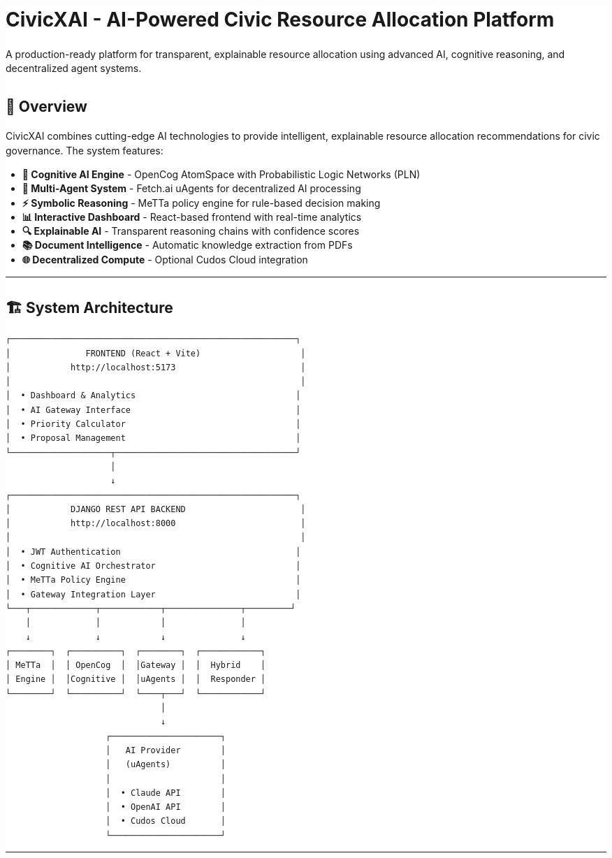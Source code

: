# CivicXAI - AI-Powered Civic Resource Allocation Platform

A production-ready platform for transparent, explainable resource allocation using advanced AI, cognitive reasoning, and decentralized agent systems.

## 🌟 Overview

CivicXAI combines cutting-edge AI technologies to provide intelligent, explainable resource allocation recommendations for civic governance. The system features:

- **🧠 Cognitive AI Engine** - OpenCog AtomSpace with Probabilistic Logic Networks (PLN)
- **🤖 Multi-Agent System** - Fetch.ai uAgents for decentralized AI processing
- **⚡ Symbolic Reasoning** - MeTTa policy engine for rule-based decision making
- **📊 Interactive Dashboard** - React-based frontend with real-time analytics
- **🔍 Explainable AI** - Transparent reasoning chains with confidence scores
- **📚 Document Intelligence** - Automatic knowledge extraction from PDFs
- **🌐 Decentralized Compute** - Optional Cudos Cloud integration

---

## 🏗️ System Architecture

```
┌─────────────────────────────────────────────────────────┐
│               FRONTEND (React + Vite)                    │
│            http://localhost:5173                         │
│                                                          │
│  • Dashboard & Analytics                                │
│  • AI Gateway Interface                                 │
│  • Priority Calculator                                  │
│  • Proposal Management                                  │
└────────────────────┬────────────────────────────────────┘
                     │
                     ↓
┌─────────────────────────────────────────────────────────┐
│            DJANGO REST API BACKEND                       │
│            http://localhost:8000                         │
│                                                          │
│  • JWT Authentication                                   │
│  • Cognitive AI Orchestrator                            │
│  • MeTTa Policy Engine                                  │
│  • Gateway Integration Layer                            │
└───┬─────────────┬────────────┬───────────────┬─────────┘
    │             │            │               │
    ↓             ↓            ↓               ↓
┌────────┐  ┌──────────┐  ┌────────┐  ┌────────────┐
│ MeTTa  │  │ OpenCog  │  │Gateway │  │  Hybrid    │
│ Engine │  │Cognitive │  │uAgents │  │  Responder │
└────────┘  └──────────┘  └────┬───┘  └────────────┘
                               │
                               ↓
                    ┌──────────────────────┐
                    │   AI Provider        │
                    │   (uAgents)          │
                    │                      │
                    │  • Claude API        │
                    │  • OpenAI API        │
                    │  • Cudos Cloud       │
                    └──────────────────────┘
```

---